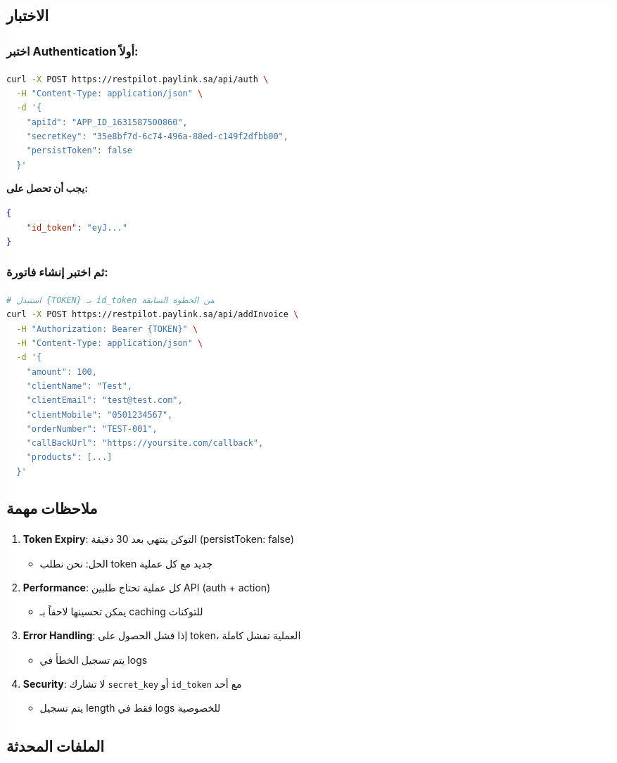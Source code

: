 ## الاختبار

### اختبر Authentication أولاً:
```bash
curl -X POST https://restpilot.paylink.sa/api/auth \
  -H "Content-Type: application/json" \
  -d '{
    "apiId": "APP_ID_1631587500860",
    "secretKey": "35e8bf7d-6c74-496a-88ed-c149f2dfbb00",
    "persistToken": false
  }'
```

**يجب أن تحصل على:**
```json
{
    "id_token": "eyJ..."
}
```

### ثم اختبر إنشاء فاتورة:
```bash
# استبدل {TOKEN} بـ id_token من الخطوة السابقة
curl -X POST https://restpilot.paylink.sa/api/addInvoice \
  -H "Authorization: Bearer {TOKEN}" \
  -H "Content-Type: application/json" \
  -d '{
    "amount": 100,
    "clientName": "Test",
    "clientEmail": "test@test.com",
    "clientMobile": "0501234567",
    "orderNumber": "TEST-001",
    "callBackUrl": "https://yoursite.com/callback",
    "products": [...]
  }'
```

## ملاحظات مهمة

1. **Token Expiry**: التوكن ينتهي بعد 30 دقيقة (persistToken: false)
   - الحل: نحن نطلب token جديد مع كل عملية

2. **Performance**: كل عملية تحتاج طلبين API (auth + action)
   - يمكن تحسينها لاحقاً بـ caching للتوكنات

3. **Error Handling**: إذا فشل الحصول على token، العملية تفشل كاملة
   - يتم تسجيل الخطأ في logs

4. **Security**: لا تشارك `secret_key` أو `id_token` مع أحد
   - يتم تسجيل length فقط في logs للخصوصية

## الملفات المحدثة
